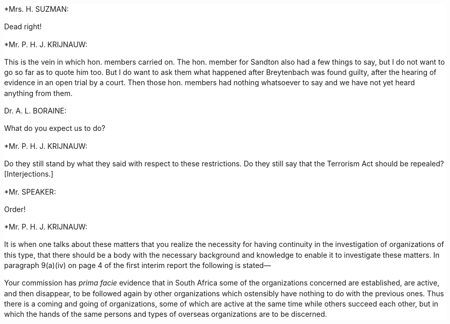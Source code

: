 </speech>

<speech by="#suzman">

<from>*Mrs. <person refersTo="hansard_za">H. SUZMAN</person>:</from>

<p>Dead right!</p>

</speech>

<speech by="#krijnauw">

<from>*Mr. <person refersTo="hansard_za">P. H. J. KRIJNAUW</person>:</from>

<p>This is the vein in which hon. members carried on. The hon. member for Sandton also had a few things to say, but I do not want to go so far as to quote him too. But I do want to ask them what happened after Breytenbach was found guilty, after the hearing of evidence in an open trial by a court. Then those hon. members had nothing whatsoever to say and we have not yet heard anything from them.</p>

</speech>

<speech by="#boraine">

<from>Dr. <person refersTo="hansard_za">A. L. BORAINE</person>:</from>

<p>What do you expect us to do?</p>

</speech>

<speech by="#krijnauw">

<from>*Mr. <person refersTo="hansard_za">P. H. J. KRIJNAUW</person>:</from>

<p>Do they still stand by what they said with respect to these restrictions. Do they still say that the Terrorism Act should be repealed? [Interjections.]</p>

</speech>

<speech by="#speaker">

<from>*Mr. <person refersTo="hansard_za">SPEAKER</person>:</from>

<p>Order!</p>

</speech>

<speech by="#krijnauw">

<from>*Mr. <person refersTo="hansard_za">P. H. J. KRIJNAUW</person>:</from>

<p>It is when one talks about these matters that you realize the necessity for having continuity in the investigation of organizations of this type, that there should be a body with the necessary background and knowledge to enable it to investigate these matters. In paragraph 9(a)(iv) on page 4 of the first interim report the following is stated&#x2014;</p>

<block name="quote">Your commission has <i>prima facie</i> evidence that in South Africa some of the organizations concerned are established, are active, and then disappear, to be followed again by other organizations which ostensibly have nothing to do with the previous ones. Thus there is a coming and going of organizations, some of which are active at the same time while others succeed each other, but in which the hands of the same persons and types of overseas organizations are to be discerned.</block>
